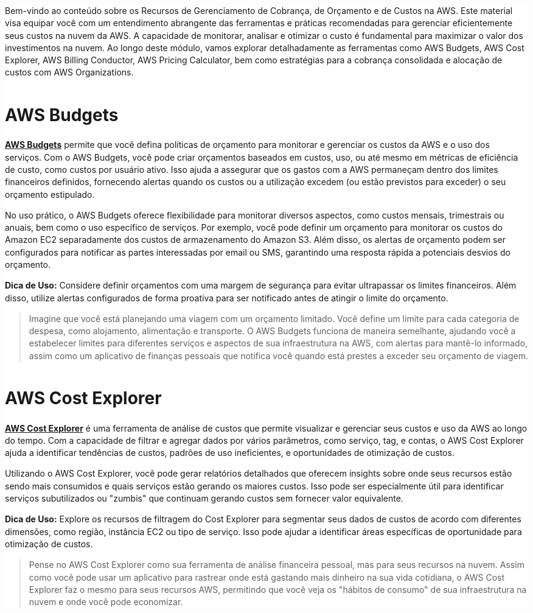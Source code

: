 Bem-vindo ao conteúdo sobre os Recursos de Gerenciamento de Cobrança, de Orçamento e de Custos na AWS. Este material visa equipar você com um entendimento abrangente das ferramentas e práticas recomendadas para gerenciar eficientemente seus custos na nuvem da AWS. A capacidade de monitorar, analisar e otimizar o custo é fundamental para maximizar o valor dos investimentos na nuvem. Ao longo deste módulo, vamos explorar detalhadamente as ferramentas como AWS Budgets, AWS Cost Explorer, AWS Billing Conductor, AWS Pricing Calculator, bem como estratégias para a cobrança consolidada e alocação de custos com AWS Organizations.

# AWS Budgets

[**AWS Budgets**](https://aws.amazon.com/aws-cost-management/aws-budgets/) permite que você defina políticas de orçamento para monitorar e gerenciar os custos da AWS e o uso dos serviços. Com o AWS Budgets, você pode criar orçamentos baseados em custos, uso, ou até mesmo em métricas de eficiência de custo, como custos por usuário ativo. Isso ajuda a assegurar que os gastos com a AWS permaneçam dentro dos limites financeiros definidos, fornecendo alertas quando os custos ou a utilização excedem (ou estão previstos para exceder) o seu orçamento estipulado.

No uso prático, o AWS Budgets oferece flexibilidade para monitorar diversos aspectos, como custos mensais, trimestrais ou anuais, bem como o uso específico de serviços. Por exemplo, você pode definir um orçamento para monitorar os custos do Amazon EC2 separadamente dos custos de armazenamento do Amazon S3. Além disso, os alertas de orçamento podem ser configurados para notificar as partes interessadas por email ou SMS, garantindo uma resposta rápida a potenciais desvios do orçamento.

**Dica de Uso:** Considere definir orçamentos com uma margem de segurança para evitar ultrapassar os limites financeiros. Além disso, utilize alertas configurados de forma proativa para ser notificado antes de atingir o limite do orçamento.

> Imagine que você está planejando uma viagem com um orçamento limitado. Você define um limite para cada categoria de despesa, como alojamento, alimentação e transporte. O AWS Budgets funciona de maneira semelhante, ajudando você a estabelecer limites para diferentes serviços e aspectos de sua infraestrutura na AWS, com alertas para mantê-lo informado, assim como um aplicativo de finanças pessoais que notifica você quando está prestes a exceder seu orçamento de viagem.

# AWS Cost Explorer

[**AWS Cost Explorer**](https://aws.amazon.com/aws-cost-management/aws-cost-explorer/) é uma ferramenta de análise de custos que permite visualizar e gerenciar seus custos e uso da AWS ao longo do tempo. Com a capacidade de filtrar e agregar dados por vários parâmetros, como serviço, tag, e contas, o AWS Cost Explorer ajuda a identificar tendências de custos, padrões de uso ineficientes, e oportunidades de otimização de custos.

Utilizando o AWS Cost Explorer, você pode gerar relatórios detalhados que oferecem insights sobre onde seus recursos estão sendo mais consumidos e quais serviços estão gerando os maiores custos. Isso pode ser especialmente útil para identificar serviços subutilizados ou "zumbis" que continuam gerando custos sem fornecer valor equivalente.

**Dica de Uso:** Explore os recursos de filtragem do Cost Explorer para segmentar seus dados de custos de acordo com diferentes dimensões, como região, instância EC2 ou tipo de serviço. Isso pode ajudar a identificar áreas específicas de oportunidade para otimização de custos.

> Pense no AWS Cost Explorer como sua ferramenta de análise financeira pessoal, mas para seus recursos na nuvem. Assim como você pode usar um aplicativo para rastrear onde está gastando mais dinheiro na sua vida cotidiana, o AWS Cost Explorer faz o mesmo para seus recursos AWS, permitindo que você veja os "hábitos de consumo" de sua infraestrutura na nuvem e onde você pode economizar.

